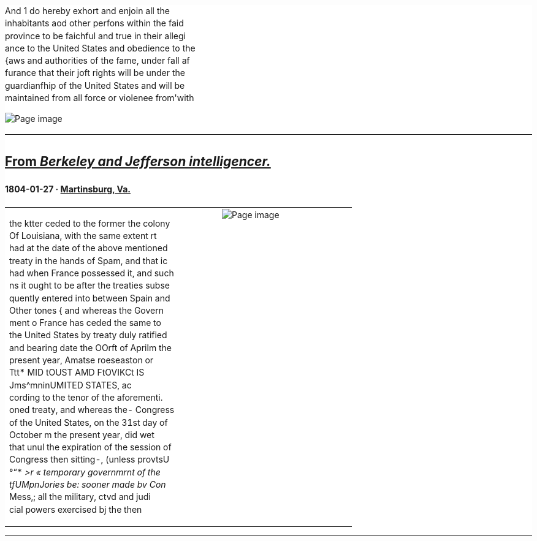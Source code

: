 And 1 do hereby exhort and enjoin all the  
inhabitants aod other perfons within the faid  
province to be faichful and true in their allegi­  
ance to the United States and obedience to the  
{aws and authorities of the fame, under fall af­  
furance that their joft rights will be under the  
guardianfhip of the United States and will be  
maintained from all force or violenee from&#x27;with
</td><td style="width: 50%; max-height: 75%; margin: auto; display: block;">
<img alt="Page image" src="https://tile.loc.gov/image-services/iiif/service:ndnp:rp:batch_rp_beholder_ver02:data:sn83021188:00514153140:1804012601:0429/pct:74.91415256315919,7.7406814543791445,19.7878341918077,29.476332037502857/!600,600/0/default.jpg"/>
</td>
</tr></table>

---

## [From _Berkeley and Jefferson intelligencer._](https://www.loc.gov/resource/sn85059525/1804-01-27/ed-1/?sp=2)

#### 1804-01-27 &middot; [Martinsburg, Va.](http://dbpedia.org/resource/Martinsburg%2C_West_Virginia)

<table style="width: 100%;"><tr><td style="width: 50%">

  
the ktter ceded to the former the colony  
Of Louisiana, with the same extent rt  
had at the date of the above mentioned  
treaty in the hands of Spam, and that ic  
had when France possessed it, and such  
ns it ought to be after the treaties subse­  
quently entered into between Spain and  
Other tones { and whereas the Govern­  
ment o France has ceded the same to  
the United States by treaty duly ratified  
and bearing date the OOrft of Aprilm the  
present year, Amatse roeseaston or  
Ttt* MID tOUST AMD FtOVIKCt IS  
Jms^mninUMITED STATES, ac­  
cording to the tenor of the aforementi.  
oned treaty, and whereas the- Congress  
of the United States, on the 31st day of  
October m the present year, did wet  
that unul the expiration of the session of  
Congress then sitting-, (unless provtsU  
°“* *&gt;r *«* temporary governmrnt of the  
tfUMpnJories be: sooner made bv Con*  
Mess,; all the military, ctvd and judi­  
cial powers exercised bj the then 
</td><td style="width: 50%; max-height: 75%; margin: auto; display: block;">
<img alt="Page image" src="https://tile.loc.gov/image-services/iiif/service:ndnp:wvu:batch_wvu_hogan_ver01:data:sn85059525:00514157443:1804012701:0208/pct:71.71773966825977,77.06859971711457,20.417486646050044,18.268210749646393/!600,600/0/default.jpg"/>
</td>
</tr></table>

---